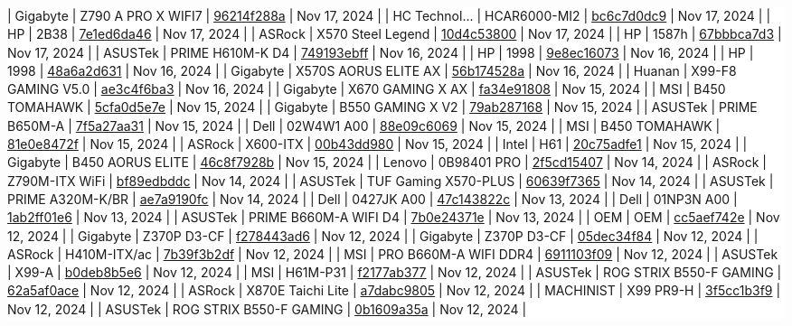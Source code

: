 | Gigabyte      | Z790 A PRO X WIFI7          | [96214f288a](https://linux-hardware.org/?probe=96214f288a) | Nov 17, 2024 |
| HC Technol... | HCAR6000-MI2                | [bc6c7d0dc9](https://linux-hardware.org/?probe=bc6c7d0dc9) | Nov 17, 2024 |
| HP            | 2B38                        | [7e1ed6da46](https://linux-hardware.org/?probe=7e1ed6da46) | Nov 17, 2024 |
| ASRock        | X570 Steel Legend           | [10d4c53800](https://linux-hardware.org/?probe=10d4c53800) | Nov 17, 2024 |
| HP            | 1587h                       | [67bbbca7d3](https://linux-hardware.org/?probe=67bbbca7d3) | Nov 17, 2024 |
| ASUSTek       | PRIME H610M-K D4            | [749193ebff](https://linux-hardware.org/?probe=749193ebff) | Nov 16, 2024 |
| HP            | 1998                        | [9e8ec16073](https://linux-hardware.org/?probe=9e8ec16073) | Nov 16, 2024 |
| HP            | 1998                        | [48a6a2d631](https://linux-hardware.org/?probe=48a6a2d631) | Nov 16, 2024 |
| Gigabyte      | X570S AORUS ELITE AX        | [56b174528a](https://linux-hardware.org/?probe=56b174528a) | Nov 16, 2024 |
| Huanan        | X99-F8 GAMING V5.0          | [ae3c4f6ba3](https://linux-hardware.org/?probe=ae3c4f6ba3) | Nov 16, 2024 |
| Gigabyte      | X670 GAMING X AX            | [fa34e91808](https://linux-hardware.org/?probe=fa34e91808) | Nov 15, 2024 |
| MSI           | B450 TOMAHAWK               | [5cfa0d5e7e](https://linux-hardware.org/?probe=5cfa0d5e7e) | Nov 15, 2024 |
| Gigabyte      | B550 GAMING X V2            | [79ab287168](https://linux-hardware.org/?probe=79ab287168) | Nov 15, 2024 |
| ASUSTek       | PRIME B650M-A               | [7f5a27aa31](https://linux-hardware.org/?probe=7f5a27aa31) | Nov 15, 2024 |
| Dell          | 02W4W1 A00                  | [88e09c6069](https://linux-hardware.org/?probe=88e09c6069) | Nov 15, 2024 |
| MSI           | B450 TOMAHAWK               | [81e0e8472f](https://linux-hardware.org/?probe=81e0e8472f) | Nov 15, 2024 |
| ASRock        | X600-ITX                    | [00b43dd980](https://linux-hardware.org/?probe=00b43dd980) | Nov 15, 2024 |
| Intel         | H61                         | [20c75adfe1](https://linux-hardware.org/?probe=20c75adfe1) | Nov 15, 2024 |
| Gigabyte      | B450 AORUS ELITE            | [46c8f7928b](https://linux-hardware.org/?probe=46c8f7928b) | Nov 15, 2024 |
| Lenovo        | 0B98401 PRO                 | [2f5cd15407](https://linux-hardware.org/?probe=2f5cd15407) | Nov 14, 2024 |
| ASRock        | Z790M-ITX WiFi              | [bf89edbddc](https://linux-hardware.org/?probe=bf89edbddc) | Nov 14, 2024 |
| ASUSTek       | TUF Gaming X570-PLUS        | [60639f7365](https://linux-hardware.org/?probe=60639f7365) | Nov 14, 2024 |
| ASUSTek       | PRIME A320M-K/BR            | [ae7a9190fc](https://linux-hardware.org/?probe=ae7a9190fc) | Nov 14, 2024 |
| Dell          | 0427JK A00                  | [47c143822c](https://linux-hardware.org/?probe=47c143822c) | Nov 13, 2024 |
| Dell          | 01NP3N A00                  | [1ab2ff01e6](https://linux-hardware.org/?probe=1ab2ff01e6) | Nov 13, 2024 |
| ASUSTek       | PRIME B660M-A WIFI D4       | [7b0e24371e](https://linux-hardware.org/?probe=7b0e24371e) | Nov 13, 2024 |
| OEM           | OEM                         | [cc5aef742e](https://linux-hardware.org/?probe=cc5aef742e) | Nov 12, 2024 |
| Gigabyte      | Z370P D3-CF                 | [f278443ad6](https://linux-hardware.org/?probe=f278443ad6) | Nov 12, 2024 |
| Gigabyte      | Z370P D3-CF                 | [05dec34f84](https://linux-hardware.org/?probe=05dec34f84) | Nov 12, 2024 |
| ASRock        | H410M-ITX/ac                | [7b39f3b2df](https://linux-hardware.org/?probe=7b39f3b2df) | Nov 12, 2024 |
| MSI           | PRO B660M-A WIFI DDR4       | [6911103f09](https://linux-hardware.org/?probe=6911103f09) | Nov 12, 2024 |
| ASUSTek       | X99-A                       | [b0deb8b5e6](https://linux-hardware.org/?probe=b0deb8b5e6) | Nov 12, 2024 |
| MSI           | H61M-P31                    | [f2177ab377](https://linux-hardware.org/?probe=f2177ab377) | Nov 12, 2024 |
| ASUSTek       | ROG STRIX B550-F GAMING     | [62a5af0ace](https://linux-hardware.org/?probe=62a5af0ace) | Nov 12, 2024 |
| ASRock        | X870E Taichi Lite           | [a7dabc9805](https://linux-hardware.org/?probe=a7dabc9805) | Nov 12, 2024 |
| MACHINIST     | X99 PR9-H                   | [3f5cc1b3f9](https://linux-hardware.org/?probe=3f5cc1b3f9) | Nov 12, 2024 |
| ASUSTek       | ROG STRIX B550-F GAMING     | [0b1609a35a](https://linux-hardware.org/?probe=0b1609a35a) | Nov 12, 2024 |